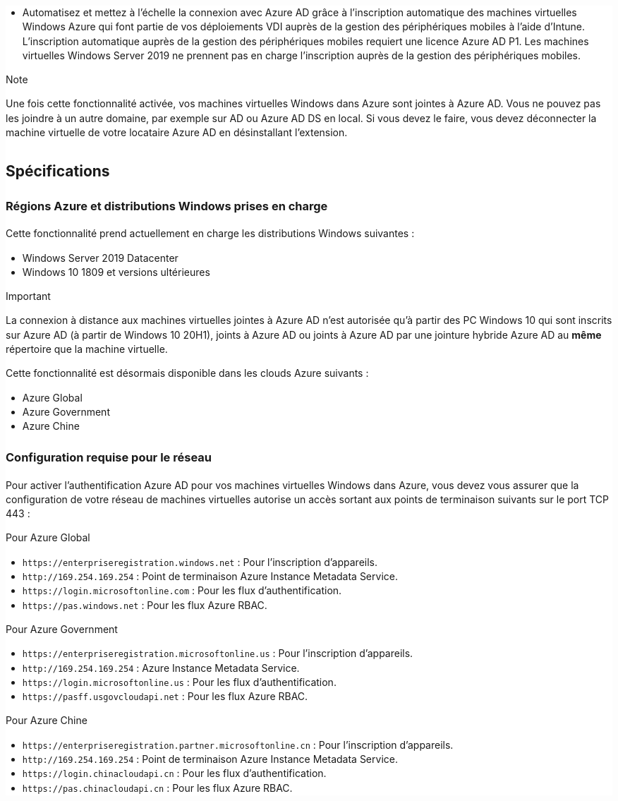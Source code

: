 - Automatisez et mettez à l’échelle la connexion avec Azure AD grâce à l’inscription automatique des machines virtuelles Windows Azure qui font partie de vos déploiements VDI auprès de la gestion des périphériques mobiles à l’aide d’Intune. L’inscription automatique auprès de la gestion des périphériques mobiles requiert une licence Azure AD P1. Les machines virtuelles Windows Server 2019 ne prennent pas en charge l’inscription auprès de la gestion des périphériques mobiles.

> [!NOTE]
> Une fois cette fonctionnalité activée, vos machines virtuelles Windows dans Azure sont jointes à Azure AD. Vous ne pouvez pas les joindre à un autre domaine, par exemple sur AD ou Azure AD DS en local. Si vous devez le faire, vous devez déconnecter la machine virtuelle de votre locataire Azure AD en désinstallant l’extension.

## <a name="requirements"></a>Spécifications

### <a name="supported-azure-regions-and-windows-distributions"></a>Régions Azure et distributions Windows prises en charge

Cette fonctionnalité prend actuellement en charge les distributions Windows suivantes :

- Windows Server 2019 Datacenter
- Windows 10 1809 et versions ultérieures

> [!IMPORTANT]
> La connexion à distance aux machines virtuelles jointes à Azure AD n’est autorisée qu’à partir des PC Windows 10 qui sont inscrits sur Azure AD (à partir de Windows 10 20H1), joints à Azure AD ou joints à Azure AD par une jointure hybride Azure AD au **même** répertoire que la machine virtuelle. 

Cette fonctionnalité est désormais disponible dans les clouds Azure suivants :

- Azure Global
- Azure Government
- Azure Chine

### <a name="network-requirements"></a>Configuration requise pour le réseau

Pour activer l’authentification Azure AD pour vos machines virtuelles Windows dans Azure, vous devez vous assurer que la configuration de votre réseau de machines virtuelles autorise un accès sortant aux points de terminaison suivants sur le port TCP 443 :

Pour Azure Global
- `https://enterpriseregistration.windows.net` : Pour l’inscription d’appareils.
- `http://169.254.169.254` : Point de terminaison Azure Instance Metadata Service.
- `https://login.microsoftonline.com` : Pour les flux d’authentification.
- `https://pas.windows.net` : Pour les flux Azure RBAC.

Pour Azure Government
- `https://enterpriseregistration.microsoftonline.us` : Pour l’inscription d’appareils.
- `http://169.254.169.254` : Azure Instance Metadata Service.
- `https://login.microsoftonline.us` : Pour les flux d’authentification.
- `https://pasff.usgovcloudapi.net` : Pour les flux Azure RBAC.

Pour Azure Chine
- `https://enterpriseregistration.partner.microsoftonline.cn` : Pour l’inscription d’appareils.
- `http://169.254.169.254` : Point de terminaison Azure Instance Metadata Service.
- `https://login.chinacloudapi.cn` : Pour les flux d’authentification.
- `https://pas.chinacloudapi.cn` : Pour les flux Azure RBAC.
